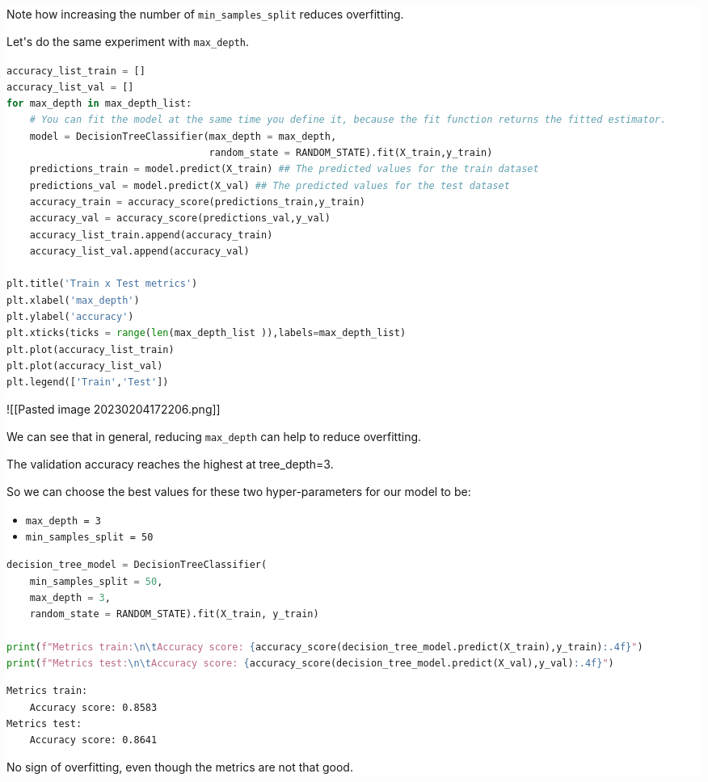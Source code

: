 Note how increasing the number of `min_samples_split` reduces overfitting.

Let's do the same experiment with `max_depth`.
```python
accuracy_list_train = []
accuracy_list_val = []
for max_depth in max_depth_list:
    # You can fit the model at the same time you define it, because the fit function returns the fitted estimator.
    model = DecisionTreeClassifier(max_depth = max_depth,
                                   random_state = RANDOM_STATE).fit(X_train,y_train) 
    predictions_train = model.predict(X_train) ## The predicted values for the train dataset
    predictions_val = model.predict(X_val) ## The predicted values for the test dataset
    accuracy_train = accuracy_score(predictions_train,y_train)
    accuracy_val = accuracy_score(predictions_val,y_val)
    accuracy_list_train.append(accuracy_train)
    accuracy_list_val.append(accuracy_val)

plt.title('Train x Test metrics')
plt.xlabel('max_depth')
plt.ylabel('accuracy')
plt.xticks(ticks = range(len(max_depth_list )),labels=max_depth_list)
plt.plot(accuracy_list_train)
plt.plot(accuracy_list_val)
plt.legend(['Train','Test'])
```
![[Pasted image 20230204172206.png]]

We can see that in general, reducing `max_depth` can help to reduce overfitting.

The validation accuracy reaches the highest at tree_depth=3.

So we can choose the best values for these two hyper-parameters for our model to be:
- `max_depth = 3`
- `min_samples_split = 50`

```python
decision_tree_model = DecisionTreeClassifier(
	min_samples_split = 50, 
	max_depth = 3, 
	random_state = RANDOM_STATE).fit(X_train, y_train)

print(f"Metrics train:\n\tAccuracy score: {accuracy_score(decision_tree_model.predict(X_train),y_train):.4f}")
print(f"Metrics test:\n\tAccuracy score: {accuracy_score(decision_tree_model.predict(X_val),y_val):.4f}")
```
```
Metrics train:
	Accuracy score: 0.8583
Metrics test:
	Accuracy score: 0.8641
```
No sign of overfitting, even though the metrics are not that good. 
